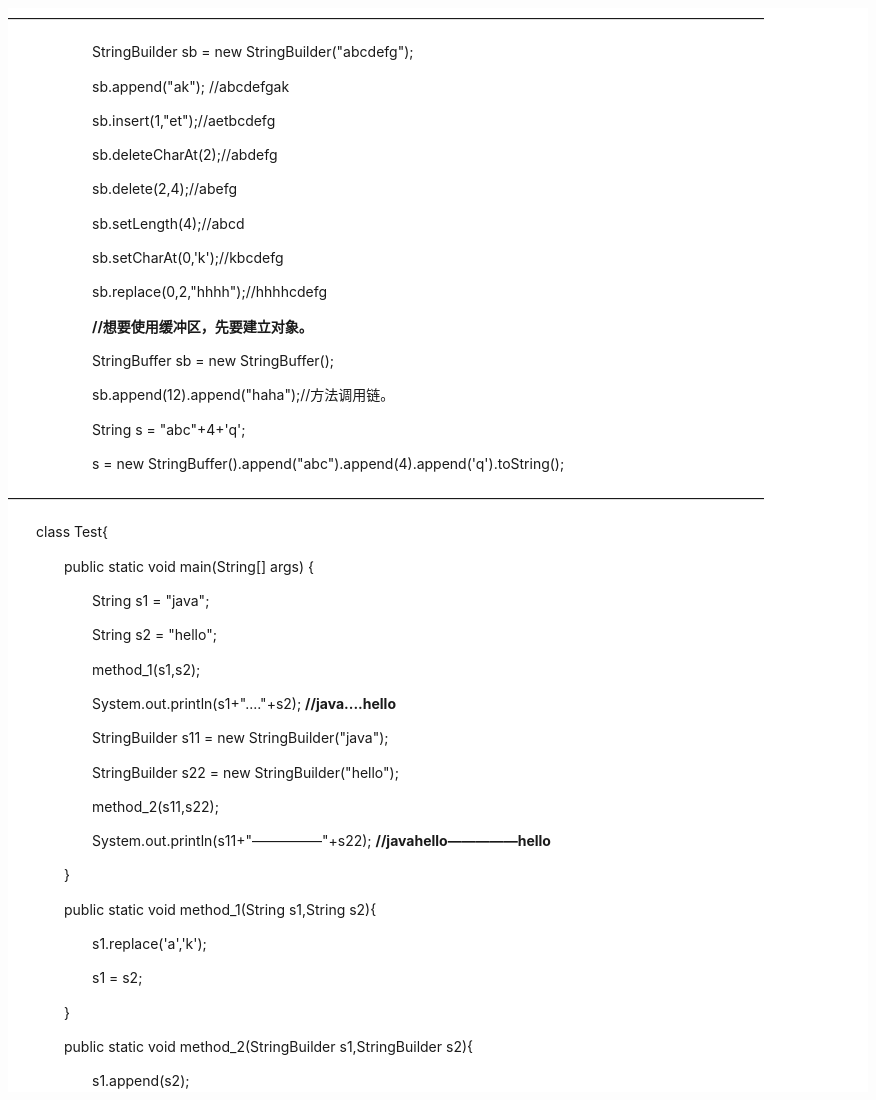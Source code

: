 ——————————————————————————————————————————————————————

　　　　　　StringBuilder sb = new StringBuilder("abcdefg");

　　　　　　sb.append("ak"); //abcdefgak

　　　　　　sb.insert(1,"et");//aetbcdefg

　　　　　　sb.deleteCharAt(2);//abdefg

　　　　　　sb.delete(2,4);//abefg

　　　　　　sb.setLength(4);//abcd

　　　　　　sb.setCharAt(0,'k');//kbcdefg

　　　　　　sb.replace(0,2,"hhhh");//hhhhcdefg

 

　　　　　　**//想要使用缓冲区，先要建立对象。**

　　　　　　StringBuffer sb = new StringBuffer();

　　　　　　sb.append(12).append("haha");//方法调用链。

　　　　　　String s = "abc"+4+'q';

　　　　　　s = new StringBuffer().append("abc").append(4).append('q').toString();

——————————————————————————————————————————————————————

　　class Test{

　　　　public static void main(String[] args) {

　　　　　　String s1 = "java";

　　　　　　String s2 = "hello";

　　　　　　method_1(s1,s2);

　　　　　　System.out.println(s1+"...."+s2); **//java....hello**

 

　　　　　　StringBuilder s11 = new StringBuilder("java");

　　　　　　StringBuilder s22 = new StringBuilder("hello");

　　　　　　method_2(s11,s22);

　　　　　　System.out.println(s11+"—————"+s22); **//javahello—————hello**

　　　　}

　　　　public static void method_1(String s1,String s2){

　　　　　　s1.replace('a','k');

　　　　　　s1 = s2;

　　　　}

　　　　public static void method_2(StringBuilder s1,StringBuilder s2){

　　　　　　s1.append(s2);
